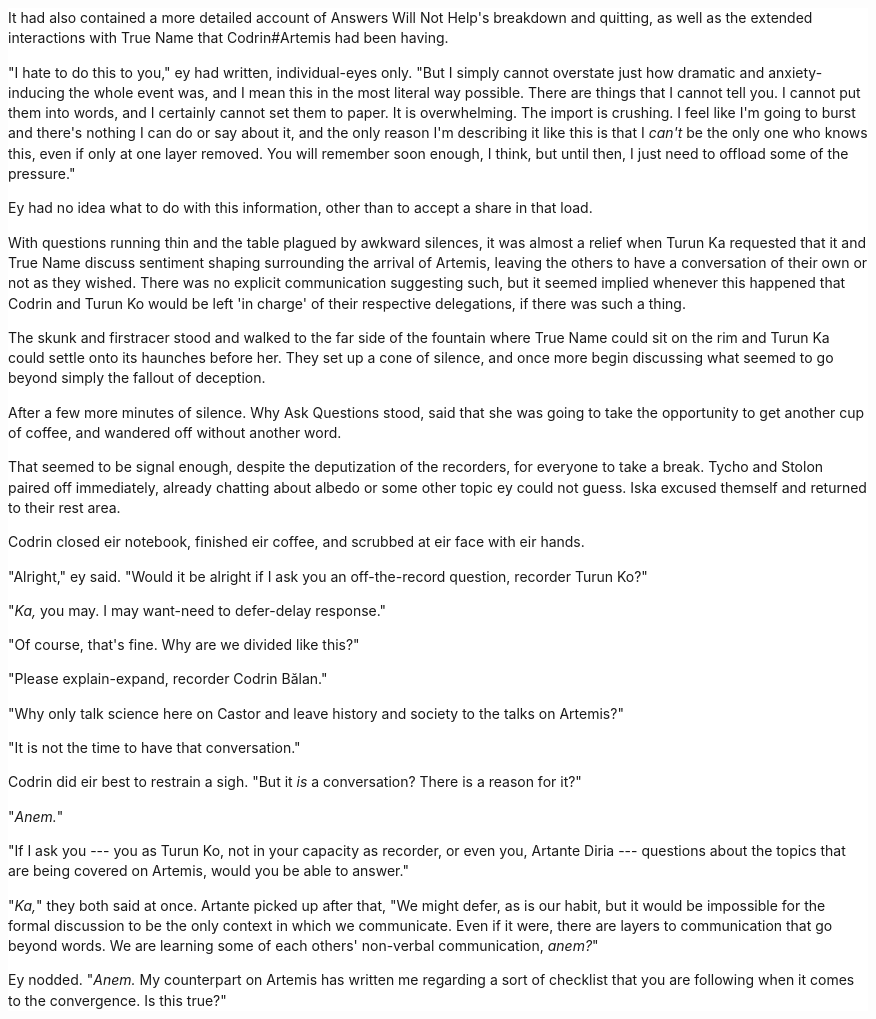 It had also contained a more detailed account of Answers Will Not Help's breakdown and quitting, as well as the extended interactions with True Name that Codrin#Artemis had been having.

"I hate to do this to you," ey had written, individual-eyes only. "But I simply cannot overstate just how dramatic and anxiety-inducing the whole event was, and I mean this in the most literal way possible. There are things that I cannot tell you. I cannot put them into words, and I certainly cannot set them to paper. It is overwhelming. The import is crushing. I feel like I'm going to burst and there's nothing I can do or say about it, and the only reason I'm describing it like this is that I *can't* be the only one who knows this, even if only at one layer removed. You will remember soon enough, I think, but until then, I just need to offload some of the pressure."

Ey had no idea what to do with this information, other than to accept a share in that load.

With questions running thin and the table plagued by awkward silences, it was almost a relief when Turun Ka requested that it and True Name discuss sentiment shaping surrounding the arrival of Artemis, leaving the others to have a conversation of their own or not as they wished. There was no explicit communication suggesting such, but it seemed implied whenever this happened that Codrin and Turun Ko would be left 'in charge' of their respective delegations, if there was such a thing.

The skunk and firstracer stood and walked to the far side of the fountain where True Name could sit on the rim and Turun Ka could settle onto its haunches before her. They set up a cone of silence, and once more begin discussing what seemed to go beyond simply the fallout of deception.

After a few more minutes of silence. Why Ask Questions stood, said that she was going to take the opportunity to get another cup of coffee, and wandered off without another word.

That seemed to be signal enough, despite the deputization of the recorders, for everyone to take a break. Tycho and Stolon paired off immediately, already chatting about albedo or some other topic ey could not guess. Iska excused themself and returned to their rest area.

Codrin closed eir notebook, finished eir coffee, and scrubbed at eir face with eir hands.

"Alright," ey said. "Would it be alright if I ask you an off-the-record question, recorder Turun Ko?"

"*Ka,* you may. I may want-need to defer-delay response."

"Of course, that's fine. Why are we divided like this?"

"Please explain-expand, recorder Codrin Bălan."

"Why only talk science here on Castor and leave history and society to the talks on Artemis?"

"It is not the time to have that conversation."

Codrin did eir best to restrain a sigh. "But it *is* a conversation? There is a reason for it?"

"*Anem.*"

"If I ask you --- you as Turun Ko, not in your capacity as recorder, or even you, Artante Diria --- questions about the topics that are being covered on Artemis, would you be able to answer."

"*Ka,*" they both said at once. Artante picked up after that, "We might defer, as is our habit, but it would be impossible for the formal discussion to be the only context in which we communicate. Even if it were, there are layers to communication that go beyond words. We are learning some of each others' non-verbal communication, *anem?*"

Ey nodded. "*Anem.* My counterpart on Artemis has written me regarding a sort of checklist that you are following when it comes to the convergence. Is this true?"
